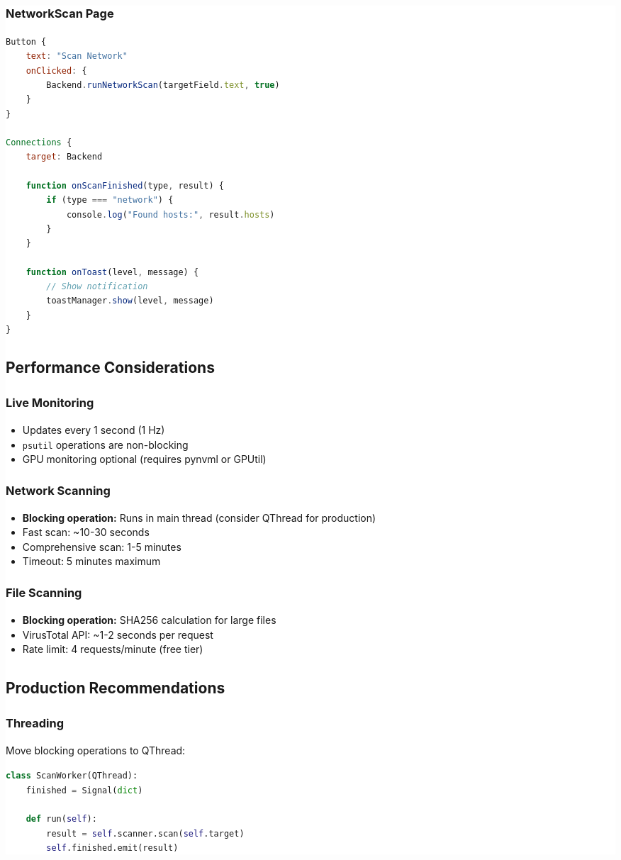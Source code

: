 ### NetworkScan Page
```qml
Button {
    text: "Scan Network"
    onClicked: {
        Backend.runNetworkScan(targetField.text, true)
    }
}

Connections {
    target: Backend
    
    function onScanFinished(type, result) {
        if (type === "network") {
            console.log("Found hosts:", result.hosts)
        }
    }
    
    function onToast(level, message) {
        // Show notification
        toastManager.show(level, message)
    }
}
```

## Performance Considerations

### Live Monitoring
- Updates every 1 second (1 Hz)
- `psutil` operations are non-blocking
- GPU monitoring optional (requires pynvml or GPUtil)

### Network Scanning
- **Blocking operation:** Runs in main thread (consider QThread for production)
- Fast scan: ~10-30 seconds
- Comprehensive scan: 1-5 minutes
- Timeout: 5 minutes maximum

### File Scanning
- **Blocking operation:** SHA256 calculation for large files
- VirusTotal API: ~1-2 seconds per request
- Rate limit: 4 requests/minute (free tier)

## Production Recommendations

### Threading
Move blocking operations to QThread:
```python
class ScanWorker(QThread):
    finished = Signal(dict)
    
    def run(self):
        result = self.scanner.scan(self.target)
        self.finished.emit(result)
```
